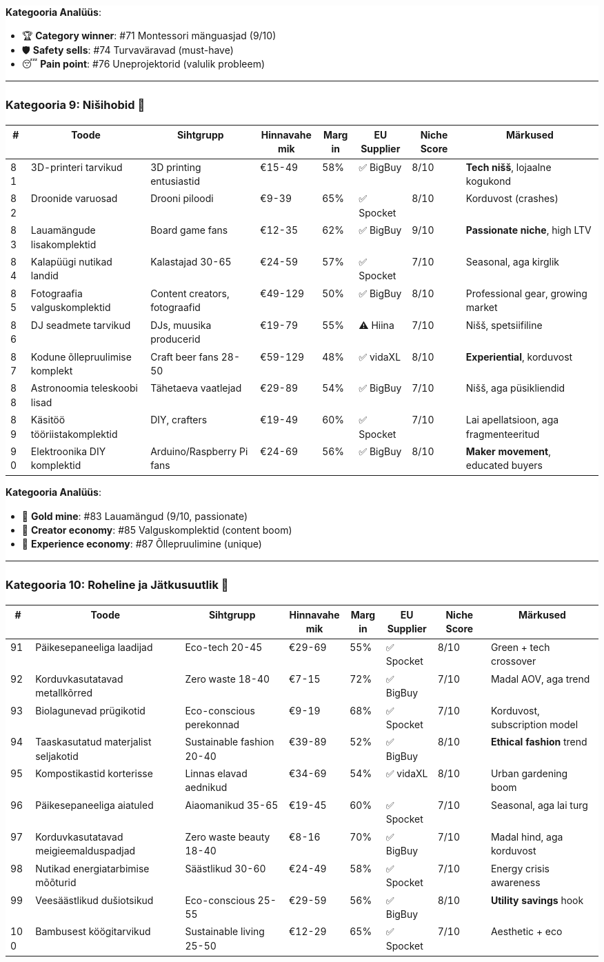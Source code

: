 **Kategooria Analüüs**:

- 🏆 **Category winner**: #71 Montessori mänguasjad (9/10)
- 🛡️ **Safety sells**: #74 Turvaväravad (must-have)
- 😴 **Pain point**: #76 Uneprojektorid (valulik probleem)

---

### Kategooria 9: Nišihobid 🎨

| #   | Toode                          | Sihtgrupp                     | Hinnavahemik | Margin | EU Supplier | Niche Score | Märkused                              |
| --- | ------------------------------ | ----------------------------- | ------------ | ------ | ----------- | ----------- | ------------------------------------- |
| 81  | 3D-printeri tarvikud           | 3D printing entusiastid       | €15-49       | 58%    | ✅ BigBuy   | 8/10        | **Tech nišš**, lojaalne kogukond      |
| 82  | Droonide varuosad              | Drooni piloodi                | €9-39        | 65%    | ✅ Spocket  | 8/10        | Korduvost (crashes)                   |
| 83  | Lauamängude lisakomplektid     | Board game fans               | €12-35       | 62%    | ✅ BigBuy   | 9/10        | **Passionate niche**, high LTV        |
| 84  | Kalapüügi nutikad landid       | Kalastajad 30-65              | €24-59       | 57%    | ✅ Spocket  | 7/10        | Seasonal, aga kirglik                 |
| 85  | Fotograafia valguskomplektid   | Content creators, fotograafid | €49-129      | 50%    | ✅ BigBuy   | 8/10        | Professional gear, growing market     |
| 86  | DJ seadmete tarvikud           | DJs, muusika producerid       | €19-79       | 55%    | ⚠️ Hiina    | 7/10        | Nišš, spetsiifiline                   |
| 87  | Kodune õllepruulimise komplekt | Craft beer fans 28-50         | €59-129      | 48%    | ✅ vidaXL   | 8/10        | **Experiential**, korduvost           |
| 88  | Astronoomia teleskoobi lisad   | Tähetaeva vaatlejad           | €29-89       | 54%    | ✅ BigBuy   | 7/10        | Nišš, aga püsikliendid                |
| 89  | Käsitöö tööriistakomplektid    | DIY, crafters                 | €19-49       | 60%    | ✅ Spocket  | 7/10        | Lai apellatsioon, aga fragmenteeritud |
| 90  | Elektroonika DIY komplektid    | Arduino/Raspberry Pi fans     | €24-69       | 56%    | ✅ BigBuy   | 8/10        | **Maker movement**, educated buyers   |

**Kategooria Analüüs**:

- 🎲 **Gold mine**: #83 Lauamängud (9/10, passionate)
- 🎥 **Creator economy**: #85 Valguskomplektid (content boom)
- 🍺 **Experience economy**: #87 Õllepruulimine (unique)

---

### Kategooria 10: Roheline ja Jätkusuutlik 🌱

| #   | Toode                                 | Sihtgrupp                 | Hinnavahemik | Margin | EU Supplier | Niche Score | Märkused                      |
| --- | ------------------------------------- | ------------------------- | ------------ | ------ | ----------- | ----------- | ----------------------------- |
| 91  | Päikesepaneeliga laadijad             | Eco-tech 20-45            | €29-69       | 55%    | ✅ Spocket  | 8/10        | Green + tech crossover        |
| 92  | Korduvkasutatavad metallkõrred        | Zero waste 18-40          | €7-15        | 72%    | ✅ BigBuy   | 7/10        | Madal AOV, aga trend          |
| 93  | Biolagunevad prügikotid               | Eco-conscious perekonnad  | €9-19        | 68%    | ✅ Spocket  | 7/10        | Korduvost, subscription model |
| 94  | Taaskasutatud materjalist seljakotid  | Sustainable fashion 20-40 | €39-89       | 52%    | ✅ BigBuy   | 8/10        | **Ethical fashion** trend     |
| 95  | Kompostikastid korterisse             | Linnas elavad aednikud    | €34-69       | 54%    | ✅ vidaXL   | 8/10        | Urban gardening boom          |
| 96  | Päikesepaneeliga aiatuled             | Aiaomanikud 35-65         | €19-45       | 60%    | ✅ Spocket  | 7/10        | Seasonal, aga lai turg        |
| 97  | Korduvkasutatavad meigieemalduspadjad | Zero waste beauty 18-40   | €8-16        | 70%    | ✅ BigBuy   | 7/10        | Madal hind, aga korduvost     |
| 98  | Nutikad energiatarbimise mõõturid     | Säästlikud 30-60          | €24-49       | 58%    | ✅ Spocket  | 7/10        | Energy crisis awareness       |
| 99  | Veesäästlikud dušiotsikud             | Eco-conscious 25-55       | €29-59       | 56%    | ✅ BigBuy   | 8/10        | **Utility savings** hook      |
| 100 | Bambusest köögitarvikud               | Sustainable living 25-50  | €12-29       | 65%    | ✅ Spocket  | 7/10        | Aesthetic + eco               |
